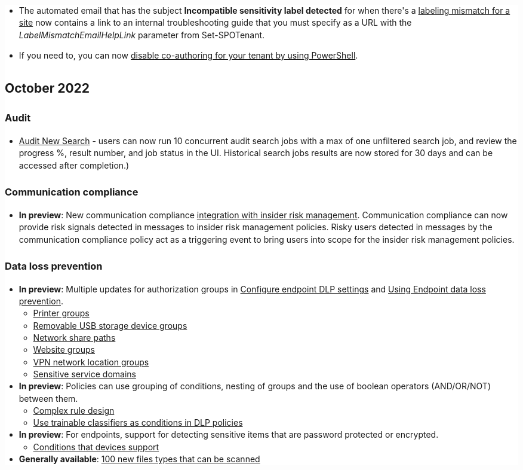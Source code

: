 - The automated email that has the subject **Incompatible sensitivity label detected** for when there's a [labeling mismatch for a site](sensitivity-labels-teams-groups-sites.md#auditing-sensitivity-label-activities) now contains a link to an internal troubleshooting guide that you must specify as a URL with the *LabelMismatchEmailHelpLink* parameter from Set-SPOTenant.

- If you need to, you can now [disable co-authoring for your tenant by using PowerShell](sensitivity-labels-coauthoring.md#if-you-need-to-disable-this-feature).

## October 2022

### Audit

- [Audit New Search](/microsoft-365/compliance/audit-new-search) - users can now run 10 concurrent audit search jobs with a max of one unfiltered search job, and review the progress %, result number, and job status in the UI. Historical search jobs results are now stored for 30 days and can be accessed after completion.)

### Communication compliance

- **In preview**: New communication compliance [integration with insider risk management](/microsoft-365/compliance/communication-compliance#integration-with-insider-risk-management-preview). Communication compliance can now provide risk signals detected in messages to insider risk management policies. Risky users detected in messages by the communication compliance policy act as a triggering event to bring users into scope for the insider risk management policies.

### Data loss prevention

- **In preview**: Multiple updates for authorization groups in [Configure endpoint DLP settings](/microsoft-365/compliance/dlp-configure-endpoint-settings) and [Using Endpoint data loss prevention](/microsoft-365/compliance/endpoint-dlp-using).
    - [Printer groups](/microsoft-365/compliance/dlp-configure-endpoint-settings#printer-groups-preview)
    - [Removable USB storage device groups](/microsoft-365/compliance/dlp-configure-endpoint-settings#removable-storage-device-groups-preview)
    - [Network share paths](/microsoft-365/compliance/dlp-configure-endpoint-settings#network-share-groups-preview)
    - [Website groups](/microsoft-365/compliance/endpoint-dlp-using#scenario-4-avoid-looping-dlp-notifications-from-cloud-synchronization-apps-with-auto-quarantine-preview)
    - [VPN network location groups](/microsoft-365/compliance/dlp-configure-endpoint-settings#vpn-settings-preview)
    - [Sensitive service domains](/microsoft-365/compliance/dlp-configure-endpoint-settings#sensitive-service-domains)
- **In preview**: Policies can use grouping of conditions, nesting of groups and the use of boolean operators (AND/OR/NOT) between them.
    - [Complex rule design](/microsoft-365/compliance/dlp-policy-design#complex-rule-design-preview)
    - [Use trainable classifiers as conditions in DLP policies](/microsoft-365/compliance/dlp-policy-reference#location-support-for-how-content-can-be-defined)
-  **In preview**: For endpoints, support for detecting sensitive items that are password protected or encrypted.
    - [Conditions that devices support](/microsoft-365/compliance/dlp-policy-reference#conditions-devices-supports)
- **Generally available**: [100 new files types that can be scanned](/exchange/security-and-compliance/mail-flow-rules/inspect-message-attachments#supported-file-types-for-mail-flow-rule-content-inspection)
